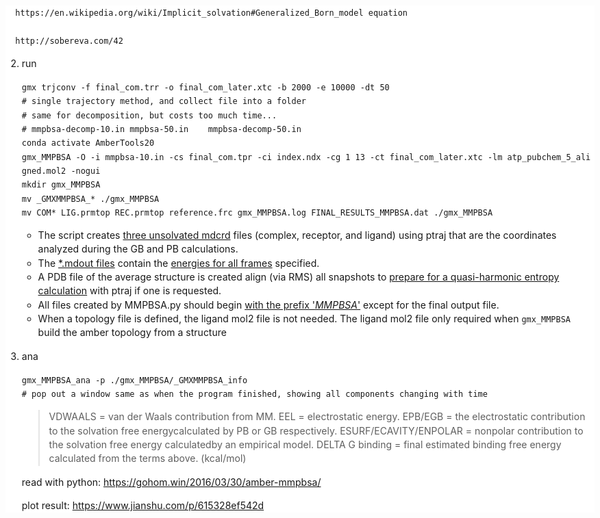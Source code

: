       https://en.wikipedia.org/wiki/Implicit_solvation#Generalized_Born_model equation
      
      http://sobereva.com/42
      
   2. run
   
      ```shell
      gmx trjconv -f final_com.trr -o final_com_later.xtc -b 2000 -e 10000 -dt 50
      # single trajectory method, and collect file into a folder
      # same for decomposition, but costs too much time...
      # mmpbsa-decomp-10.in	mmpbsa-50.in	mmpbsa-decomp-50.in
      conda activate AmberTools20
      gmx_MMPBSA -O -i mmpbsa-10.in -cs final_com.tpr -ci index.ndx -cg 1 13 -ct final_com_later.xtc -lm atp_pubchem_5_aligned.mol2 -nogui
      mkdir gmx_MMPBSA
      mv _GMXMMPBSA_* ./gmx_MMPBSA
      mv COM* LIG.prmtop REC.prmtop reference.frc gmx_MMPBSA.log FINAL_RESULTS_MMPBSA.dat ./gmx_MMPBSA
      ```
   
      - The script creates <u>three unsolvated mdcrd</u> files (complex, receptor, and ligand) using ptraj that are the coordinates analyzed during the GB and PB calculations. 
      - The <u>*.mdout files</u> contain the <u>energies for all frames</u> specified. 
      - A PDB file of the average structure is created align (via RMS) all snapshots to <u>prepare for a quasi-harmonic entropy calculation</u> with ptraj if one is requested. 
      - All files created by MMPBSA.py should begin <u>with the prefix '_MMPBSA_'</u> except for the final output file.
      - When a topology file is defined, the ligand mol2 file is not needed. The ligand mol2 file only required when `gmx_MMPBSA` build the amber topology from a structure

   3. ana
   
      ```shell
      gmx_MMPBSA_ana -p ./gmx_MMPBSA/_GMXMMPBSA_info 
      # pop out a window same as when the program finished, showing all components changing with time
      ```
   
      > VDWAALS = van der Waals contribution from MM.
      > EEL = electrostatic energy.
      > EPB/EGB = the electrostatic contribution to the solvation free energycalculated by PB or GB respectively.
      > ESURF/ECAVITY/ENPOLAR = nonpolar contribution to the solvation free energy calculatedby an empirical model.
      > DELTA G binding = final estimated binding free energy calculated from the terms above. (kcal/mol)

      read with python: https://gohom.win/2016/03/30/amber-mmpbsa/

      plot result: https://www.jianshu.com/p/615328ef542d
